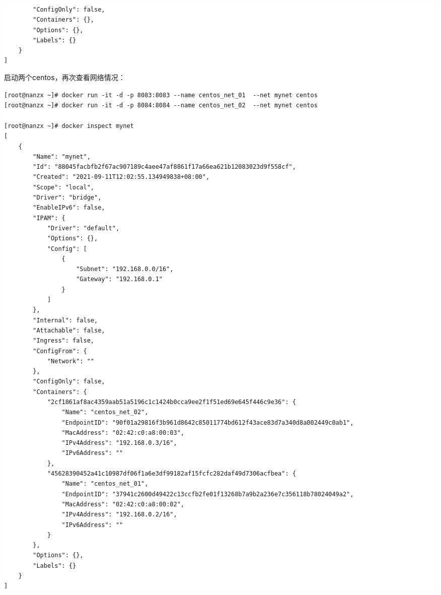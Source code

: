 ```shell
        "ConfigOnly": false,
        "Containers": {},
        "Options": {},
        "Labels": {}
    }
]
```

启动两个centos，再次查看网络情况：

```shell
[root@nanzx ~]# docker run -it -d -p 8083:8083 --name centos_net_01  --net mynet centos
[root@nanzx ~]# docker run -it -d -p 8084:8084 --name centos_net_02  --net mynet centos

[root@nanzx ~]# docker inspect mynet
[
    {
        "Name": "mynet",
        "Id": "88045facbfb2f67ac907189c4aee47af8861f17a66ea621b12083023d9f558cf",
        "Created": "2021-09-11T12:02:55.134949838+08:00",
        "Scope": "local",
        "Driver": "bridge",
        "EnableIPv6": false,
        "IPAM": {
            "Driver": "default",
            "Options": {},
            "Config": [
                {
                    "Subnet": "192.168.0.0/16",
                    "Gateway": "192.168.0.1"
                }
            ]
        },
        "Internal": false,
        "Attachable": false,
        "Ingress": false,
        "ConfigFrom": {
            "Network": ""
        },
        "ConfigOnly": false,
        "Containers": {
            "2cf1861af8ac4359aab51a5196c1c1424b0cca9ee2f1f51ed69e645f446c9e36": {
                "Name": "centos_net_02",
                "EndpointID": "90f01a29816f3b961d8642c85011774bd612f43ace83d7a340d8a002449c0ab1",
                "MacAddress": "02:42:c0:a8:00:03",
                "IPv4Address": "192.168.0.3/16",
                "IPv6Address": ""
            },
            "45628390452a41c10987df06f1a6e3df99182af15fcfc282daf49d7306acfbea": {
                "Name": "centos_net_01",
                "EndpointID": "37941c2600d49422c13ccfb2fe01f13268b7a9b2a236e7c356118b78024049a2",
                "MacAddress": "02:42:c0:a8:00:02",
                "IPv4Address": "192.168.0.2/16",
                "IPv6Address": ""
            }
        },
        "Options": {},
        "Labels": {}
    }
]

```
